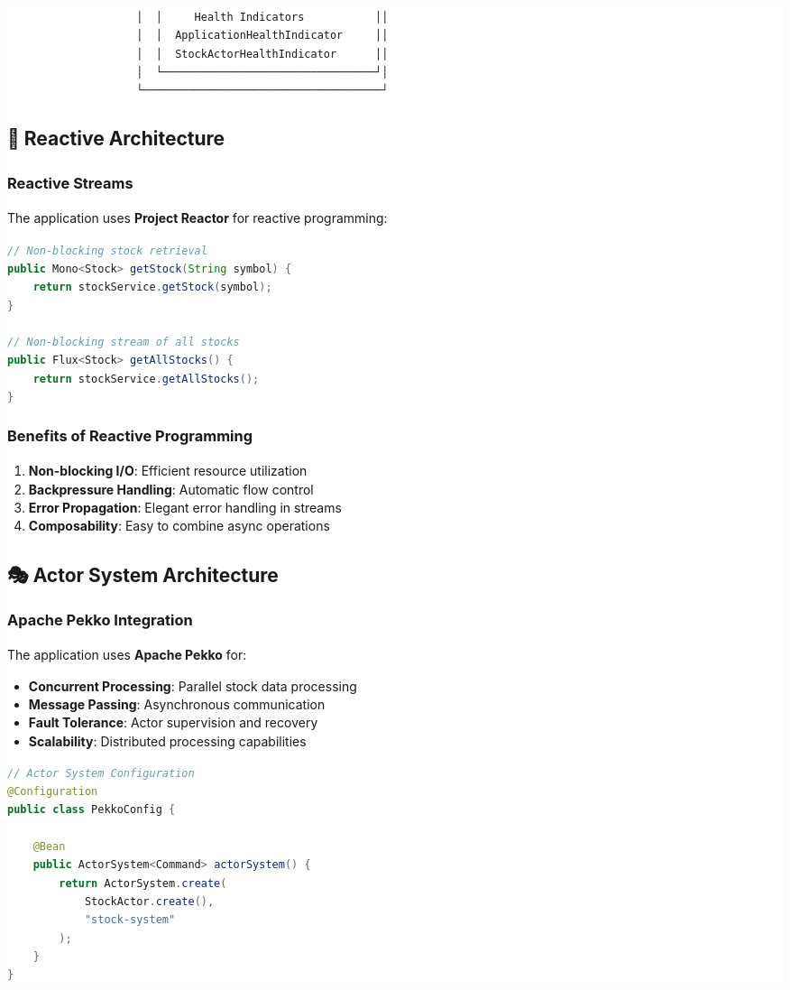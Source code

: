 ```
                    │  │     Health Indicators           ││
                    │  │  ApplicationHealthIndicator     ││
                    │  │  StockActorHealthIndicator      ││
                    │  └─────────────────────────────────┘│
                    └─────────────────────────────────────┘
```

## 🔄 Reactive Architecture

### Reactive Streams

The application uses **Project Reactor** for reactive programming:

```java
// Non-blocking stock retrieval
public Mono<Stock> getStock(String symbol) {
    return stockService.getStock(symbol);
}

// Non-blocking stream of all stocks
public Flux<Stock> getAllStocks() {
    return stockService.getAllStocks();
}
```

### Benefits of Reactive Programming

1. **Non-blocking I/O**: Efficient resource utilization
2. **Backpressure Handling**: Automatic flow control
3. **Error Propagation**: Elegant error handling in streams
4. **Composability**: Easy to combine async operations

## 🎭 Actor System Architecture

### Apache Pekko Integration

The application uses **Apache Pekko** for:
- **Concurrent Processing**: Parallel stock data processing
- **Message Passing**: Asynchronous communication
- **Fault Tolerance**: Actor supervision and recovery
- **Scalability**: Distributed processing capabilities

```java
// Actor System Configuration
@Configuration
public class PekkoConfig {

    @Bean
    public ActorSystem<Command> actorSystem() {
        return ActorSystem.create(
            StockActor.create(),
            "stock-system"
        );
    }
}
```
